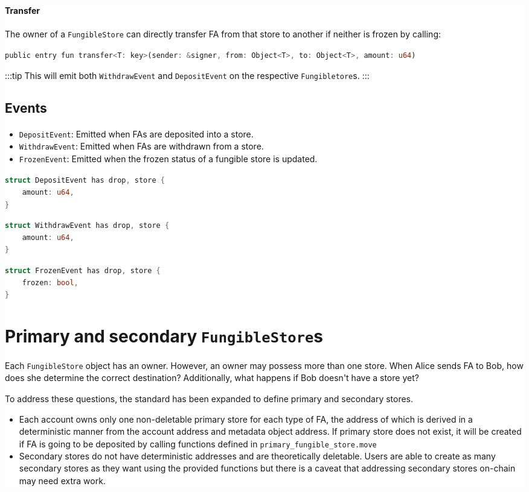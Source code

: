#### Transfer

The owner of a `FungibleStore` can directly transfer FA from that store to another if neither is frozen by calling:

```rust
public entry fun transfer<T: key>(sender: &signer, from: Object<T>, to: Object<T>, amount: u64)
```

:::tip
This will emit both `WithdrawEvent` and `DepositEvent` on the respective `Fungibletore`s.
:::

## Events

- `DepositEvent`: Emitted when FAs are deposited into a store.
- `WithdrawEvent`: Emitted when FAs are withdrawn from a store.
- `FrozenEvent`: Emitted when the frozen status of a fungible store is updated.

```rust
struct DepositEvent has drop, store {
    amount: u64,
}
```

```rust
struct WithdrawEvent has drop, store {
    amount: u64,
}
```

```rust
struct FrozenEvent has drop, store {
    frozen: bool,
}
```

# Primary and secondary `FungibleStore`s

Each `FungibleStore` object has an owner. However, an owner may possess more than one store. When Alice sends FA to
Bob, how does she determine the correct destination? Additionally, what happens if Bob doesn't have a store yet?

To address these questions, the standard has been expanded to define primary and secondary stores.

- Each account owns only one non-deletable primary store for each type of FA, the address of which is derived in a deterministic
  manner from the account address and metadata object address. If primary store does not exist, it will be created if
  FA is going to be deposited by calling functions defined in `primary_fungible_store.move`
- Secondary stores do not have deterministic addresses and are theoretically deletable. Users are able to create as many
  secondary stores as they want using the provided functions but there is a caveat that addressing secondary stores
  on-chain may need extra work.
